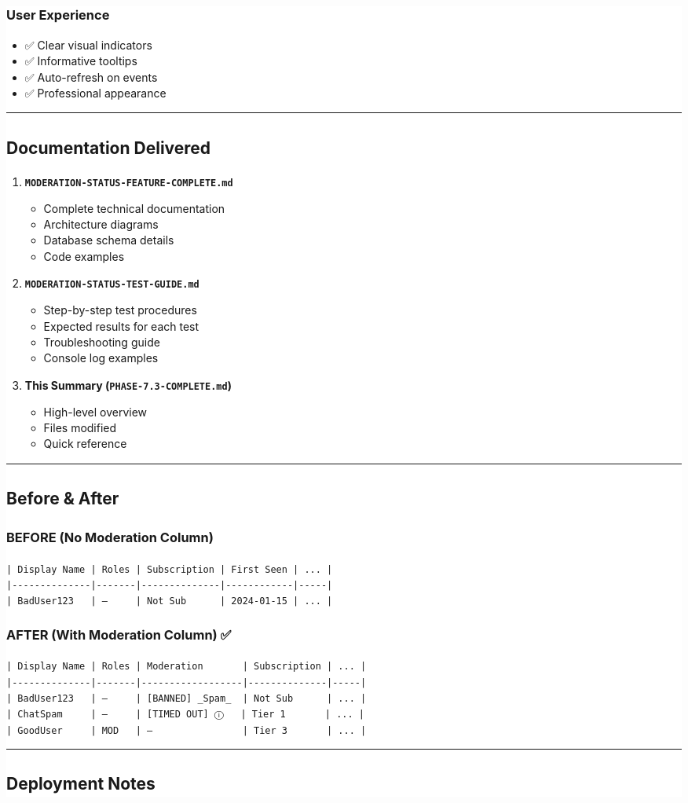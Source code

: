 ### User Experience
- ✅ Clear visual indicators
- ✅ Informative tooltips
- ✅ Auto-refresh on events
- ✅ Professional appearance

---

## Documentation Delivered

1. **`MODERATION-STATUS-FEATURE-COMPLETE.md`**
   - Complete technical documentation
   - Architecture diagrams
   - Database schema details
   - Code examples

2. **`MODERATION-STATUS-TEST-GUIDE.md`**
   - Step-by-step test procedures
   - Expected results for each test
   - Troubleshooting guide
   - Console log examples

3. **This Summary (`PHASE-7.3-COMPLETE.md`)**
   - High-level overview
   - Files modified
   - Quick reference

---

## Before & After

### BEFORE (No Moderation Column)
```
| Display Name | Roles | Subscription | First Seen | ... |
|--------------|-------|--------------|------------|-----|
| BadUser123   | —     | Not Sub      | 2024-01-15 | ... |
```

### AFTER (With Moderation Column) ✅
```
| Display Name | Roles | Moderation       | Subscription | ... |
|--------------|-------|------------------|--------------|-----|
| BadUser123   | —     | [BANNED] _Spam_  | Not Sub      | ... |
| ChatSpam     | —     | [TIMED OUT] ⓘ   | Tier 1       | ... |
| GoodUser     | MOD   | —                | Tier 3       | ... |
```

---

## Deployment Notes
